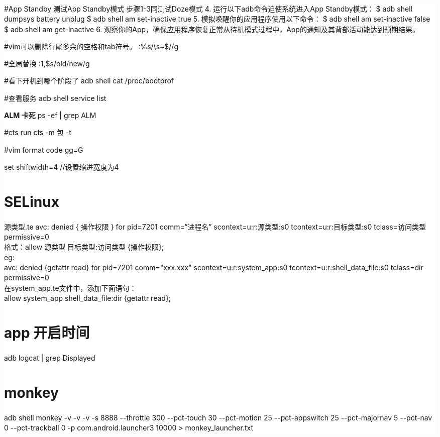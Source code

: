 #App Standby
测试App Standby模式
步骤1-3同测试Doze模式
4. 运行以下adb命令迫使系统进入App Standby模式：
$ adb shell dumpsys battery unplug
$ adb shell am set-inactive <packageName> true
5. 模拟唤醒你的应用程序使用以下命令：
$ adb shell am set-inactive <packageName> false
$ adb shell am get-inactive <packageName>
6. 观察你的App，确保应用程序恢复正常从待机模式过程中，App的通知及其背部活动能达到预期结果。

#vim可以删除行尾多余的空格和tab符号。
:%s/\s\+$//g

#全局替换
:1,$s/old/new/g

#看下开机到哪个阶段了
adb shell cat /proc/bootprof

#查看服务
adb shell service list

**ALM 卡死**
ps -ef | grep ALM

#cts
run cts -m 包 -t <case>

#vim format code
gg=G

set shiftwidth=4 //设置缩进宽度为4

# SELinux 
源类型.te
avc: denied  { 操作权限  }  for pid=7201  comm=“进程名”  scontext=u:r:源类型:s0  tcontext=u:r:目标类型:s0  tclass=访问类型 permissive=0  
格式：allow  源类型 目标类型:访问类型 {操作权限};  
eg:   
avc: denied {getattr read} for pid=7201 comm="xxx.xxx" scontext=u:r:system_app:s0 tcontext=u:r:shell_data_file:s0 tclass=dir permissive=0  
在system_app.te文件中，添加下面语句：  
allow system_app shell_data_file:dir {getattr read};  

# app 开启时间
adb logcat | grep Displayed


# monkey
adb shell monkey -v -v -v -s 8888 --throttle 300 --pct-touch 30 --pct-motion 25 --pct-appswitch 25 --pct-majornav 5 --pct-nav 0 --pct-trackball 0 -p com.android.launcher3 10000 > monkey_launcher.txt

